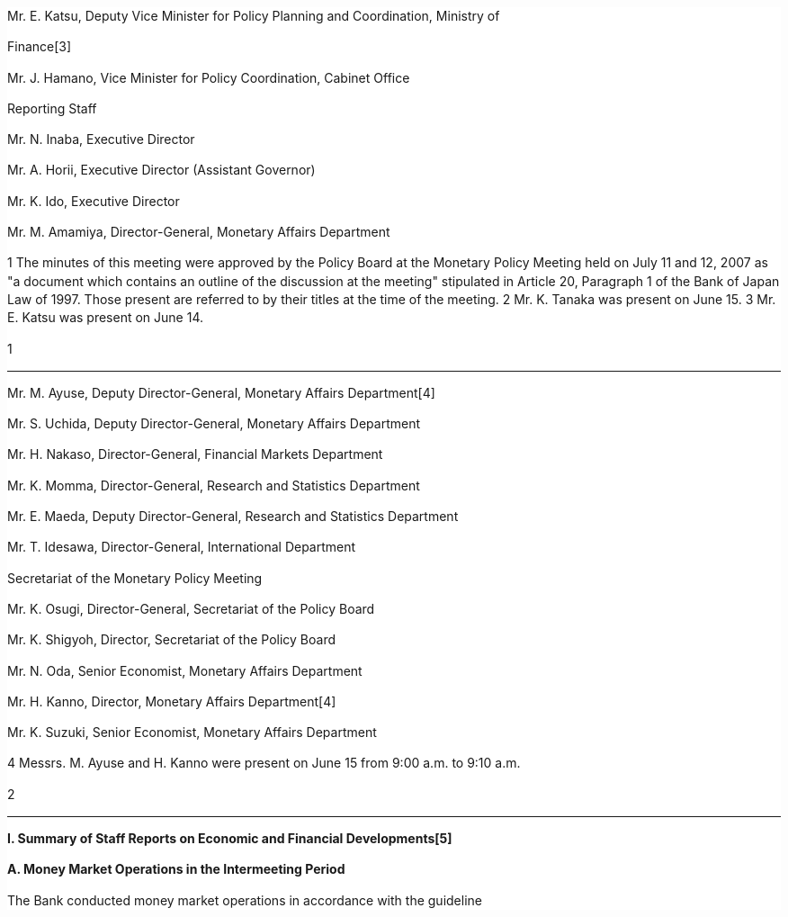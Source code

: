 Mr. E. Katsu, Deputy Vice Minister for Policy Planning and Coordination, Ministry of

Finance[3]

Mr. J. Hamano, Vice Minister for Policy Coordination, Cabinet Office

Reporting Staff

Mr. N. Inaba, Executive Director

Mr. A. Horii, Executive Director (Assistant Governor)

Mr. K. Ido, Executive Director

Mr. M. Amamiya, Director-General, Monetary Affairs Department

1 The minutes of this meeting were approved by the Policy Board at the Monetary Policy Meeting
held on July 11 and 12, 2007 as "a document which contains an outline of the discussion at the
meeting" stipulated in Article 20, Paragraph 1 of the Bank of Japan Law of 1997. Those present
are referred to by their titles at the time of the meeting.
2 Mr. K. Tanaka was present on June 15.
3 Mr. E. Katsu was present on June 14.

1


-----

Mr. M. Ayuse, Deputy Director-General, Monetary Affairs Department[4]

Mr. S. Uchida, Deputy Director-General, Monetary Affairs Department

Mr. H. Nakaso, Director-General, Financial Markets Department

Mr. K. Momma, Director-General, Research and Statistics Department

Mr. E. Maeda, Deputy Director-General, Research and Statistics Department

Mr. T. Idesawa, Director-General, International Department

Secretariat of the Monetary Policy Meeting

Mr. K. Osugi, Director-General, Secretariat of the Policy Board

Mr. K. Shigyoh, Director, Secretariat of the Policy Board

Mr. N. Oda, Senior Economist, Monetary Affairs Department

Mr. H. Kanno, Director, Monetary Affairs Department[4]

Mr. K. Suzuki, Senior Economist, Monetary Affairs Department

4 Messrs. M. Ayuse and H. Kanno were present on June 15 from 9:00 a.m. to 9:10 a.m.

2


-----

**I. Summary of Staff Reports on Economic and Financial Developments[5]**

**A. Money Market Operations in the Intermeeting Period**

The Bank conducted money market operations in accordance with the guideline
